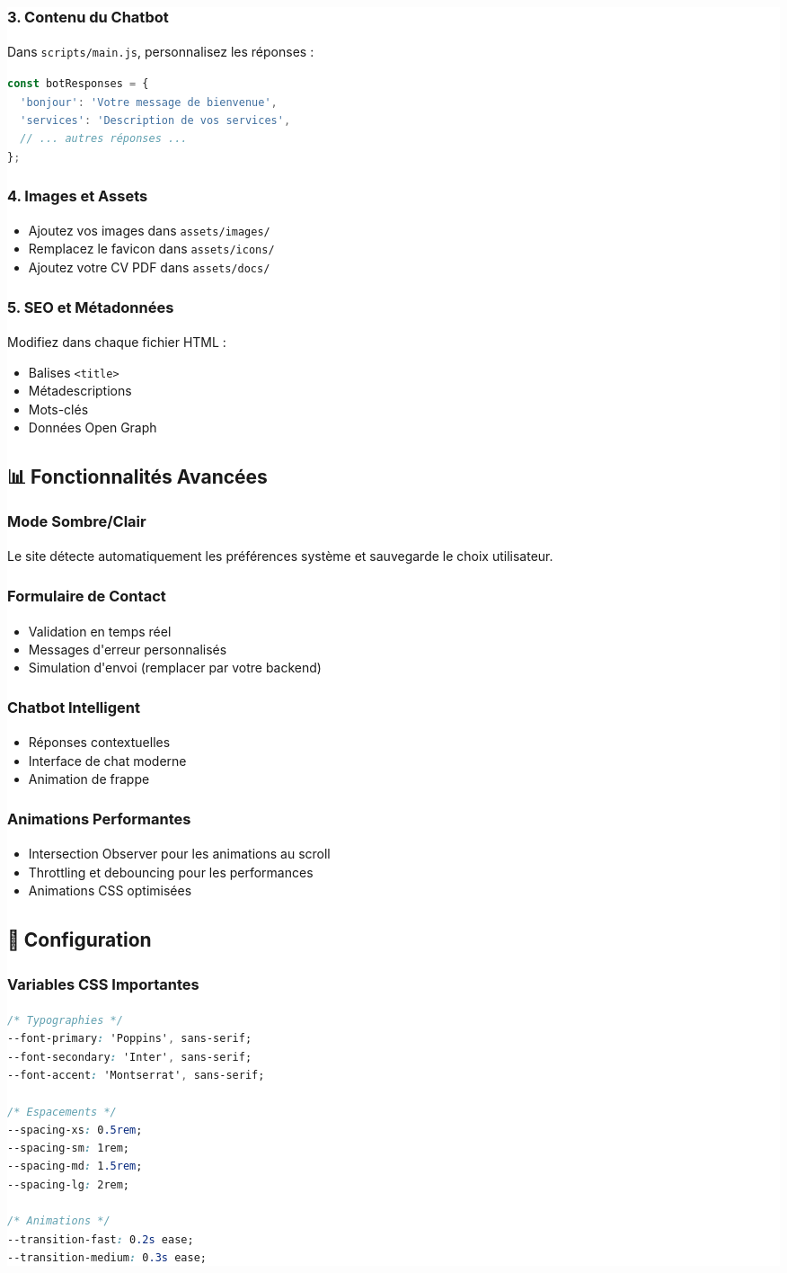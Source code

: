 ### 3. Contenu du Chatbot
Dans `scripts/main.js`, personnalisez les réponses :
```javascript
const botResponses = {
  'bonjour': 'Votre message de bienvenue',
  'services': 'Description de vos services',
  // ... autres réponses ...
};
```

### 4. Images et Assets
- Ajoutez vos images dans `assets/images/`
- Remplacez le favicon dans `assets/icons/`
- Ajoutez votre CV PDF dans `assets/docs/`

### 5. SEO et Métadonnées
Modifiez dans chaque fichier HTML :
- Balises `<title>`
- Métadescriptions
- Mots-clés
- Données Open Graph

## 📊 Fonctionnalités Avancées

### Mode Sombre/Clair
Le site détecte automatiquement les préférences système et sauvegarde le choix utilisateur.

### Formulaire de Contact
- Validation en temps réel
- Messages d'erreur personnalisés
- Simulation d'envoi (remplacer par votre backend)

### Chatbot Intelligent
- Réponses contextuelles
- Interface de chat moderne
- Animation de frappe

### Animations Performantes
- Intersection Observer pour les animations au scroll
- Throttling et debouncing pour les performances
- Animations CSS optimisées

## 🔧 Configuration

### Variables CSS Importantes
```css
/* Typographies */
--font-primary: 'Poppins', sans-serif;
--font-secondary: 'Inter', sans-serif;
--font-accent: 'Montserrat', sans-serif;

/* Espacements */
--spacing-xs: 0.5rem;
--spacing-sm: 1rem;
--spacing-md: 1.5rem;
--spacing-lg: 2rem;

/* Animations */
--transition-fast: 0.2s ease;
--transition-medium: 0.3s ease;
```